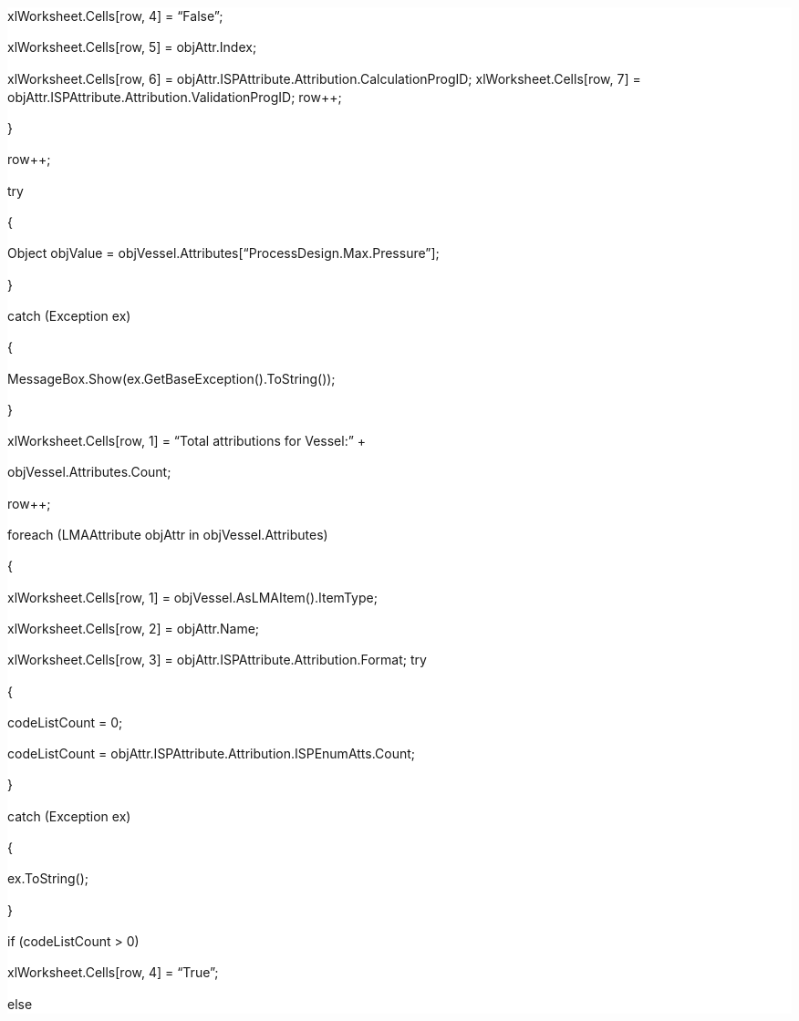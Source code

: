 xlWorksheet.Cells[row, 4] = “False”;

xlWorksheet.Cells[row, 5] = objAttr.Index;

xlWorksheet.Cells[row, 6] = objAttr.ISPAttribute.Attribution.CalculationProgID; xlWorksheet.Cells[row, 7] = objAttr.ISPAttribute.Attribution.ValidationProgID; row++;

}

row++;

try

{

Object objValue = objVessel.Attributes[“ProcessDesign.Max.Pressure”];

}

catch (Exception ex)

{

MessageBox.Show(ex.GetBaseException().ToString());

}

xlWorksheet.Cells[row, 1] = “Total attributions for Vessel:” +

objVessel.Attributes.Count;

row++;

foreach (LMAAttribute objAttr in objVessel.Attributes)

{

xlWorksheet.Cells[row, 1] = objVessel.AsLMAItem().ItemType;

xlWorksheet.Cells[row, 2] = objAttr.Name;

xlWorksheet.Cells[row, 3] = objAttr.ISPAttribute.Attribution.Format; try

{

codeListCount = 0;

codeListCount = objAttr.ISPAttribute.Attribution.ISPEnumAtts.Count;

}

catch (Exception ex)

{

ex.ToString();

}

if (codeListCount > 0)

xlWorksheet.Cells[row, 4] = “True”;

else
